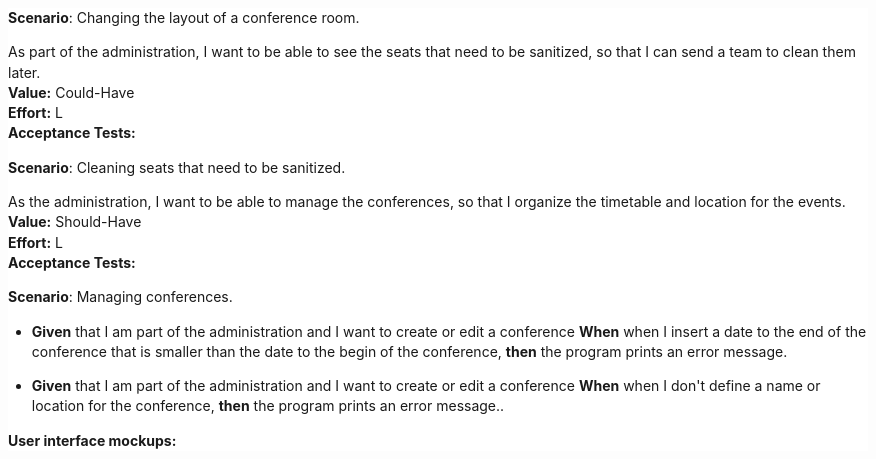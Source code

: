 **Scenario**: Changing the layout of a conference room.
</p>
<p>
 
As part of the administration, I want to be able to see the seats that need to be sanitized, so that I can send a team to clean them later.<br>
**Value:** Could-Have<br>
**Effort:** L<br>
**Acceptance Tests:**<br>

**Scenario**: Cleaning seats that need to be sanitized.
</p>
<p>
 
As the administration, I want to be able to manage the conferences, so that I organize the timetable and location for the events.<br>
**Value:** Should-Have<br>
**Effort:** L<br>
**Acceptance Tests:**<br>

**Scenario**: Managing conferences.

* **Given** that I am part of the administration and I want to create or edit a conference
  **When** when I insert a date to the end of the conference that is smaller than the date to the begin of the conference, **then** the program prints an error message.

* **Given** that I am part of the administration and I want to create or edit a conference
  **When** when I don't define a name or location for the conference, **then** the program prints an error message..

**User interface mockups:** <br>

